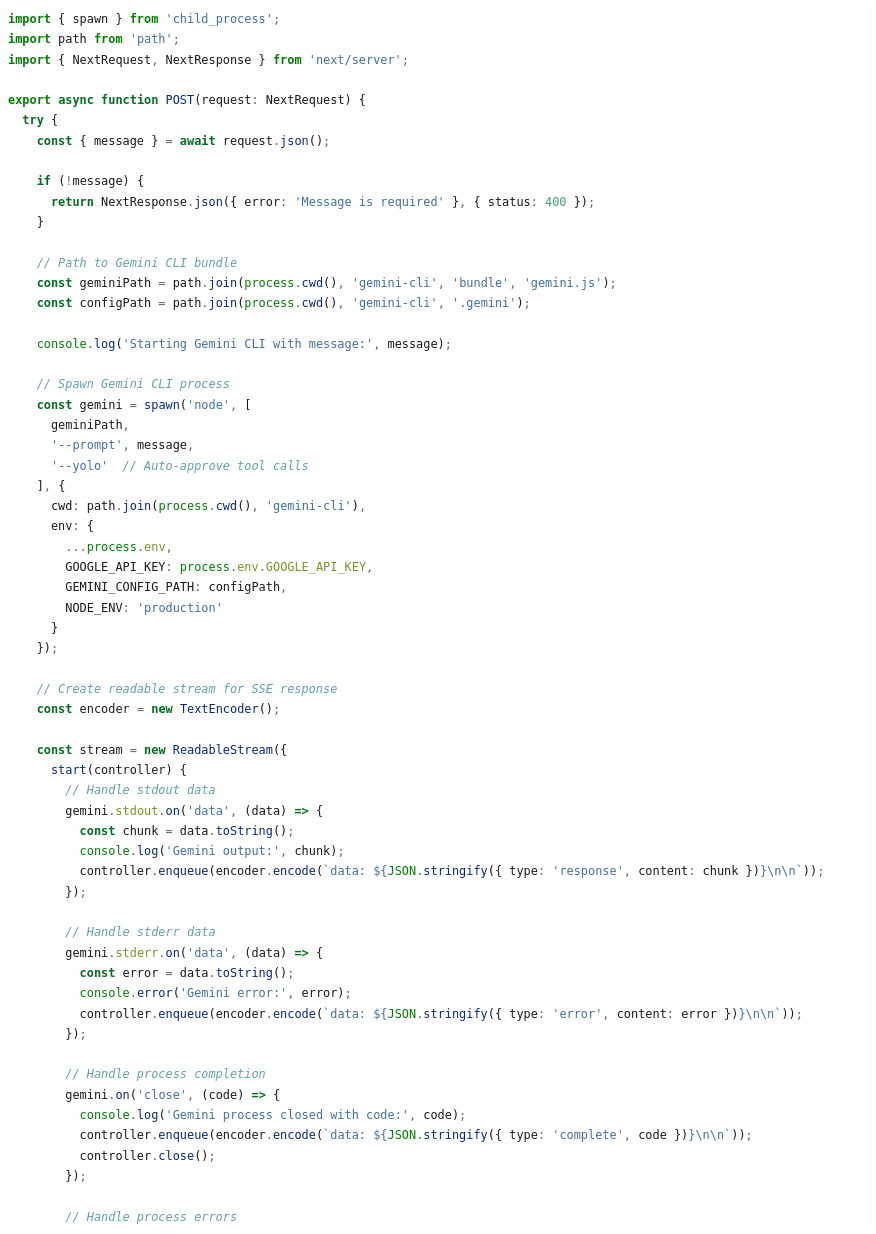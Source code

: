 ```typescript
import { spawn } from 'child_process';
import path from 'path';
import { NextRequest, NextResponse } from 'next/server';

export async function POST(request: NextRequest) {
  try {
    const { message } = await request.json();
    
    if (!message) {
      return NextResponse.json({ error: 'Message is required' }, { status: 400 });
    }

    // Path to Gemini CLI bundle
    const geminiPath = path.join(process.cwd(), 'gemini-cli', 'bundle', 'gemini.js');
    const configPath = path.join(process.cwd(), 'gemini-cli', '.gemini');

    console.log('Starting Gemini CLI with message:', message);

    // Spawn Gemini CLI process
    const gemini = spawn('node', [
      geminiPath,
      '--prompt', message,
      '--yolo'  // Auto-approve tool calls
    ], {
      cwd: path.join(process.cwd(), 'gemini-cli'),
      env: {
        ...process.env,
        GOOGLE_API_KEY: process.env.GOOGLE_API_KEY,
        GEMINI_CONFIG_PATH: configPath,
        NODE_ENV: 'production'
      }
    });

    // Create readable stream for SSE response
    const encoder = new TextEncoder();
    
    const stream = new ReadableStream({
      start(controller) {
        // Handle stdout data
        gemini.stdout.on('data', (data) => {
          const chunk = data.toString();
          console.log('Gemini output:', chunk);
          controller.enqueue(encoder.encode(`data: ${JSON.stringify({ type: 'response', content: chunk })}\n\n`));
        });

        // Handle stderr data
        gemini.stderr.on('data', (data) => {
          const error = data.toString();
          console.error('Gemini error:', error);
          controller.enqueue(encoder.encode(`data: ${JSON.stringify({ type: 'error', content: error })}\n\n`));
        });

        // Handle process completion
        gemini.on('close', (code) => {
          console.log('Gemini process closed with code:', code);
          controller.enqueue(encoder.encode(`data: ${JSON.stringify({ type: 'complete', code })}\n\n`));
          controller.close();
        });

        // Handle process errors
```